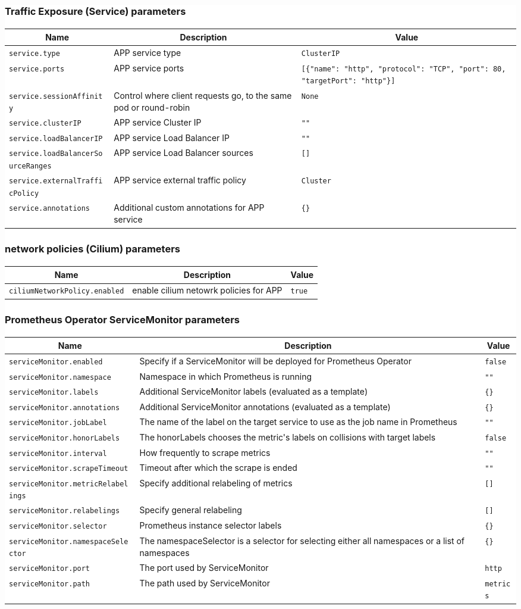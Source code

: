 
### Traffic Exposure (Service) parameters

| Name                               | Description                                                      | Value                                                                     |
|------------------------------------|------------------------------------------------------------------|---------------------------------------------------------------------------|
| `service.type`                     | APP service type                                                 | `ClusterIP`                                                               |
| `service.ports`                    | APP service ports                                                | `[{"name": "http", "protocol": "TCP", "port": 80, "targetPort": "http"}]` |
| `service.sessionAffinity`          | Control where client requests go, to the same pod or round-robin | `None`                                                                    |
| `service.clusterIP`                | APP service Cluster IP                                           | `""`                                                                      |
| `service.loadBalancerIP`           | APP service Load Balancer IP                                     | `""`                                                                      |
| `service.loadBalancerSourceRanges` | APP service Load Balancer sources                                | `[]`                                                                      |
| `service.externalTrafficPolicy`    | APP service external traffic policy                              | `Cluster`                                                                 |
| `service.annotations`              | Additional custom annotations for APP service                    | `{}`                                                                      |

### network policies (Cilium) parameters

| Name                               | Description                                                      | Value                                                                     |
|------------------------------------|------------------------------------------------------------------|---------------------------------------------------------------------------|
| `ciliumNetworkPolicy.enabled`    | enable cilium netowrk policies for APP                           | `true`                                                                    |


### Prometheus Operator ServiceMonitor parameters

| Name                               | Description                                                                                     | Value     |
|------------------------------------|-------------------------------------------------------------------------------------------------|-----------|
| `serviceMonitor.enabled`           | Specify if a ServiceMonitor will be deployed for Prometheus Operator                            | `false`   |
| `serviceMonitor.namespace`         | Namespace in which Prometheus is running                                                        | `""`      |
| `serviceMonitor.labels`            | Additional ServiceMonitor labels (evaluated as a template)                                      | `{}`      |
| `serviceMonitor.annotations`       | Additional ServiceMonitor annotations (evaluated as a template)                                 | `{}`      |
| `serviceMonitor.jobLabel`          | The name of the label on the target service to use as the job name in Prometheus                | `""`      |
| `serviceMonitor.honorLabels`       | The honorLabels chooses the metric's labels on collisions with target labels                    | `false`   |
| `serviceMonitor.interval`          | How frequently to scrape metrics                                                                | `""`      |
| `serviceMonitor.scrapeTimeout`     | Timeout after which the scrape is ended                                                         | `""`      |
| `serviceMonitor.metricRelabelings` | Specify additional relabeling of metrics                                                        | `[]`      |
| `serviceMonitor.relabelings`       | Specify general relabeling                                                                      | `[]`      |
| `serviceMonitor.selector`          | Prometheus instance selector labels                                                             | `{}`      |
| `serviceMonitor.namespaceSelector` | The namespaceSelector is a selector for selecting either all namespaces or a list of namespaces | `{}`      |
| `serviceMonitor.port`              | The port used by ServiceMonitor                                                                 | `http`    |
| `serviceMonitor.path`              | The path used by ServiceMonitor                                                                 | `metrics` |
